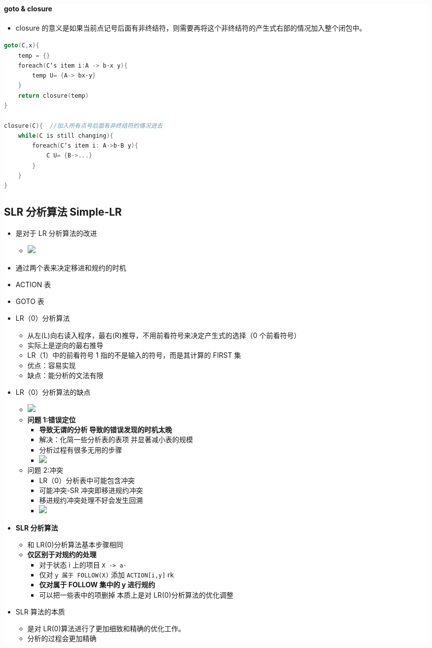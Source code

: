 #### goto & closure
- closure 的意义是如果当前点记号后面有非终结符，则需要再将这个非终结符的产生式右部的情况加入整个闭包中。
```cpp
goto(C,x){
    temp = {}
    foreach(C‘s item i:A -> b·x y){
        temp U= {A-> bx·y}
    }
    return closure(temp)
}

closure(C){  //加入所有点号后面有非终结符的情况进去
    while(C is still changing){
        foreach(C‘s item i: A->b·B y){
            C U= {B->...}
        }
    }
}
```

## SLR 分析算法 Simple-LR
- 是对于 LR 分析算法的改进
    - ![](https://raw.githubusercontent.com/CaesarYangs/MyPictureHotel/main/BasicImg/202205091337909.png)
- 通过两个表来决定移进和规约的时机
- ACTION 表
- GOTO 表

- LR（0）分析算法
    - 从左(L)向右读入程序，最右(R)推导，不用前看符号来决定产生式的选择（0 个前看符号）
    - 实际上是逆向的最右推导
    - LR（1）中的前看符号 1 指的不是输入的符号，而是其计算的 FIRST 集
    - 优点：容易实现
    - 缺点：能分析的文法有限

- LR（0）分析算法的缺点
    - ![](https://raw.githubusercontent.com/CaesarYangs/MyPictureHotel/main/BasicImg/202205091341699.png)
    - **问题 1:错误定位**
        - **导致无谓的分析 导致的错误发现的时机太晚**
        - 解决：化简一些分析表的表项 并显著减小表的规模
        - 分析过程有很多无用的步骤
        - ![](https://raw.githubusercontent.com/CaesarYangs/MyPictureHotel/main/BasicImg/202206041827379.png)
    - 问题 2:冲突
        - LR（0）分析表中可能包含冲突
        - 可能冲突-SR 冲突即移进规约冲突
        - 移进规约冲突处理不好会发生回溯
        - ![](https://raw.githubusercontent.com/CaesarYangs/MyPictureHotel/main/BasicImg/202206041830995.png)

- **SLR 分析算法**
    - 和 LR(0)分析算法基本步骤相同
    - **仅区别于对规约的处理**
        - 对于状态 i 上的项目 `X -> a·`
        - 仅对 `y 属于 FOLLOW(X)` 添加 `ACTION[i,y]` rk
        - **仅对属于 FOLLOW 集中的 y 进行规约**
        - 可以把一些表中的项删掉 本质上是对 LR(0)分析算法的优化调整
- SLR 算法的本质
    - 是对 LR(0)算法进行了更加细致和精确的优化工作。
    - 分析的过程会更加精确
